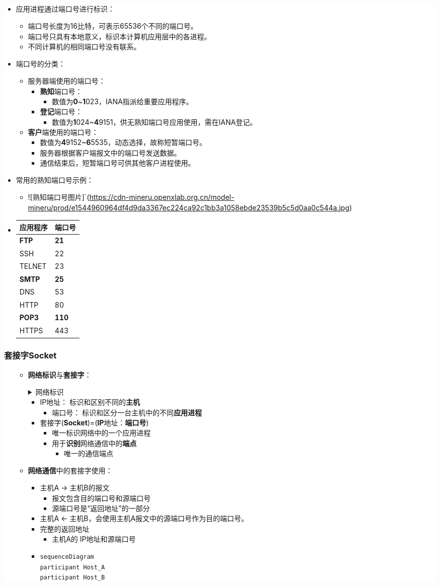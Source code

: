 - 应用进程通过端口号进行标识：
  - 端口号长度为16比特，可表示65536个不同的端口号。
  - 端口号只具有本地意义，标识本计算机应用层中的各进程。
  - 不同计算机的相同端口号没有联系。

- 端口号的分类：
  - 服务器端使用的端口号：
    - **熟知**端口号：
      - 数值为**0**~**1**023，IANA指派给重要应用程序。
    - **登记**端口号：
      - 数值为**1**024~**4**9151，供无熟知端口号应用使用，需在IANA登记。
  - **客户**端使用的端口号：
    - 数值为**4**9152~**6**5535，动态选择，故称短暂端口号。
    - 服务器根据客户端报文中的端口号发送数据。
    - 通信结束后，短暂端口号可供其他客户进程使用。

- 常用的熟知端口号示例：
  - ![熟知端口号图片]`(https://cdn-mineru.openxlab.org.cn/model-mineru/prod/e1544960964df4d9da3367ec224ca92c1bb3a1058ebde23539b5c5d0aa0c544a.jpg)
- 
  | 应用程序 | 端口号 |
  |---------|--------|
  | **FTP** | **21** |
  | SSH | 22 |
  | TELNET | 23 |
  | **SMTP** | **25** |
  | DNS | 53 |
  | HTTP | 80 |
  | **POP3** | **110** |
  | HTTPS | 443 |

</ul>

### 套接字Socket  

<ul>

- **网络标识**与**套接字**：
  <details><summary>网络标识</summary></details>

  - IP地址： 标识和区别不同的**主机**
    - 端口号： 标识和区分一台主机中的不同**应用进程**
  - 套接字(**Socket**)=(**IP**地址：**端口号**)
    - 唯一标识网络中的一个应用进程
    - 用于**识别**网络通信中的**端点**
      - 唯一的通信端点

- **网络通信**中的套接字使用：
  - 主机A → 主机B的报文
    - 报文包含目的端口号和源端口号
    - 源端口号是“返回地址”的一部分
  - 主机A ← 主机B，会使用主机A报文中的源端口号作为目的端口号。
  - 完整的返回地址
    - 主机A的 IP地址和源端口号
  - ```mermaid
    sequenceDiagram
    participant Host_A
    participant Host_B
